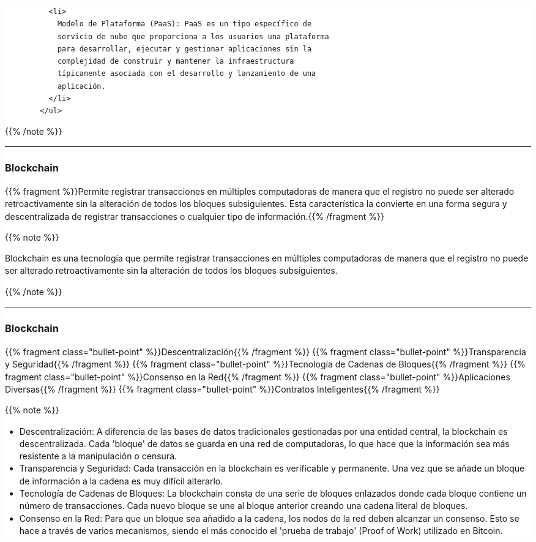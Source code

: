               <li>
                Modelo de Plataforma (PaaS): PaaS es un tipo específico de
                servicio de nube que proporciona a los usuarios una plataforma
                para desarrollar, ejecutar y gestionar aplicaciones sin la
                complejidad de construir y mantener la infraestructura
                típicamente asociada con el desarrollo y lanzamiento de una
                aplicación.
              </li>
            </ul>
{{% /note %}}

--- 

### Blockchain
{{% fragment %}}Permite registrar transacciones en múltiples computadoras de manera que el registro no puede ser alterado retroactivamente sin la alteración de todos los bloques subsiguientes. Esta característica la convierte en una forma segura y descentralizada de registrar transacciones o cualquier tipo de información.{{% /fragment %}}

{{% note %}}
<p>
              Blockchain es una tecnología que permite registrar transacciones
              en múltiples computadoras de manera que el registro no puede ser
              alterado retroactivamente sin la alteración de todos los bloques
              subsiguientes.
            </p>
{{% /note %}}

--- 

### Blockchain
{{% fragment class="bullet-point" %}}Descentralización{{% /fragment %}}
{{% fragment class="bullet-point" %}}Transparencia y Seguridad{{% /fragment %}}
{{% fragment class="bullet-point" %}}Tecnología de Cadenas de Bloques{{% /fragment %}}
{{% fragment class="bullet-point" %}}Consenso en la Red{{% /fragment %}}
{{% fragment class="bullet-point" %}}Aplicaciones Diversas{{% /fragment %}}
{{% fragment class="bullet-point" %}}Contratos Inteligentes{{% /fragment %}}

{{% note %}}
<ul>
              <li>
                Descentralización: A diferencia de las bases de datos
                tradicionales gestionadas por una entidad central, la blockchain
                es descentralizada. Cada 'bloque' de datos se guarda en una red
                de computadoras, lo que hace que la información sea más
                resistente a la manipulación o censura.
              </li>
              <li>
                Transparencia y Seguridad: Cada transacción en la blockchain es
                verificable y permanente. Una vez que se añade un bloque de
                información a la cadena es muy difícil alterarlo.
              </li>
              <li>
                Tecnología de Cadenas de Bloques: La blockchain consta de una
                serie de bloques enlazados donde cada bloque contiene un número
                de transacciones. Cada nuevo bloque se une al bloque anterior
                creando una cadena literal de bloques.
              </li>
              <li>
                Consenso en la Red: Para que un bloque sea añadido a la cadena,
                los nodos de la red deben alcanzar un consenso. Esto se hace a
                través de varios mecanismos, siendo el más conocido el 'prueba
                de trabajo' (Proof of Work) utilizado en Bitcoin.
              </li>